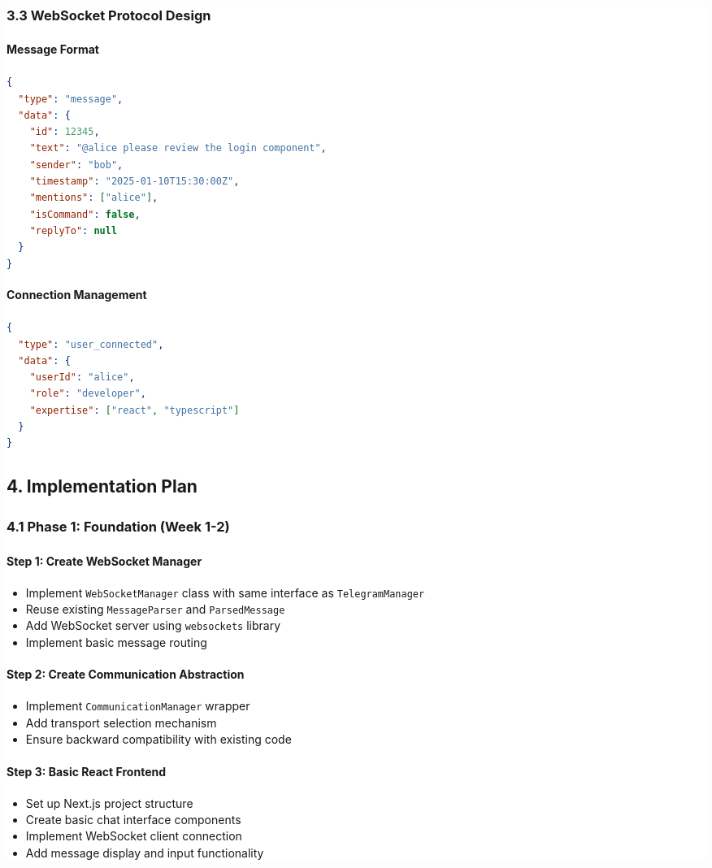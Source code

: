 ### 3.3 WebSocket Protocol Design

#### Message Format
```json
{
  "type": "message",
  "data": {
    "id": 12345,
    "text": "@alice please review the login component",
    "sender": "bob",
    "timestamp": "2025-01-10T15:30:00Z",
    "mentions": ["alice"],
    "isCommand": false,
    "replyTo": null
  }
}
```

#### Connection Management
```json
{
  "type": "user_connected",
  "data": {
    "userId": "alice",
    "role": "developer",
    "expertise": ["react", "typescript"]
  }
}
```

## 4. Implementation Plan

### 4.1 Phase 1: Foundation (Week 1-2)

#### Step 1: Create WebSocket Manager
- Implement `WebSocketManager` class with same interface as `TelegramManager`
- Reuse existing `MessageParser` and `ParsedMessage`
- Add WebSocket server using `websockets` library
- Implement basic message routing

#### Step 2: Create Communication Abstraction
- Implement `CommunicationManager` wrapper
- Add transport selection mechanism
- Ensure backward compatibility with existing code

#### Step 3: Basic React Frontend
- Set up Next.js project structure
- Create basic chat interface components
- Implement WebSocket client connection
- Add message display and input functionality
